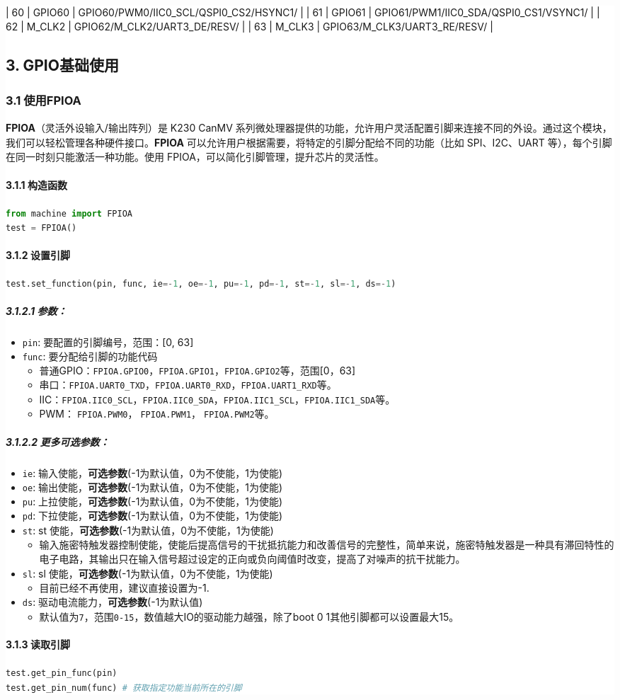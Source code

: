 | 60  | GPIO60     | GPIO60/PWM0/IIC0_SCL/QSPI0_CS2/HSYNC1/        |
| 61  | GPIO61     | GPIO61/PWM1/IIC0_SDA/QSPI0_CS1/VSYNC1/        |
| 62  | M_CLK2     | GPIO62/M_CLK2/UART3_DE/RESV/                  |
| 63  | M_CLK3     | GPIO63/M_CLK3/UART3_RE/RESV/                  |

## 3. GPIO基础使用

### 3.1 使用FPIOA

**FPIOA**（灵活外设输入/输出阵列）是 K230 CanMV 系列微处理器提供的功能，允许用户灵活配置引脚来连接不同的外设。通过这个模块，我们可以轻松管理各种硬件接口。**FPIOA** 可以允许用户根据需要，将特定的引脚分配给不同的功能（比如 SPI、I2C、UART 等），每个引脚在同一时刻只能激活一种功能。使用 FPIOA，可以简化引脚管理，提升芯片的灵活性。

#### 3.1.1 构造函数

```python
from machine import FPIOA
test = FPIOA()
```

#### 3.1.2 设置引脚

```python
test.set_function(pin, func, ie=-1, oe=-1, pu=-1, pd=-1, st=-1, sl=-1, ds=-1)
```

##### 3.1.2.1 参数：

- `pin`: 要配置的引脚编号，范围：[0, 63]
- `func`: 要分配给引脚的功能代码
  - 普通GPIO：`FPIOA.GPIO0`，`FPIOA.GPIO1`，`FPIOA.GPIO2`等，范围[0，63]
  - 串口：`FPIOA.UART0_TXD`，`FPIOA.UART0_RXD`，`FPIOA.UART1_RXD`等。
  - IIC：`FPIOA.IIC0_SCL`，`FPIOA.IIC0_SDA`，`FPIOA.IIC1_SCL`，`FPIOA.IIC1_SDA`等。
  - PWM： `FPIOA.PWM0`， `FPIOA.PWM1`， `FPIOA.PWM2`等。

##### 3.1.2.2 更多可选参数：

- `ie`: 输入使能，**可选参数**(-1为默认值，0为不使能，1为使能)
- `oe`: 输出使能，**可选参数**(-1为默认值，0为不使能，1为使能)
- `pu`: 上拉使能，**可选参数**(-1为默认值，0为不使能，1为使能)
- `pd`: 下拉使能，**可选参数**(-1为默认值，0为不使能，1为使能)
- `st`: st 使能，**可选参数**(-1为默认值，0为不使能，1为使能)
  - 输入施密特触发器控制使能，使能后提高信号的干扰抵抗能力和改善信号的完整性，简单来说，施密特触发器是一种具有滞回特性的电子电路，其输出只在输入信号超过设定的正向或负向阈值时改变，提高了对噪声的抗干扰能力。
- `sl`: sl 使能，**可选参数**(-1为默认值，0为不使能，1为使能)
  - 目前已经不再使用，建议直接设置为-1.
- `ds`: 驱动电流能力，**可选参数**(-1为默认值)
  - 默认值为`7`，范围`0-15`，数值越大IO的驱动能力越强，除了boot 0 1其他引脚都可以设置最大15。

#### 3.1.3 读取引脚

```python
test.get_pin_func(pin)
test.get_pin_num(func) # 获取指定功能当前所在的引脚
```
